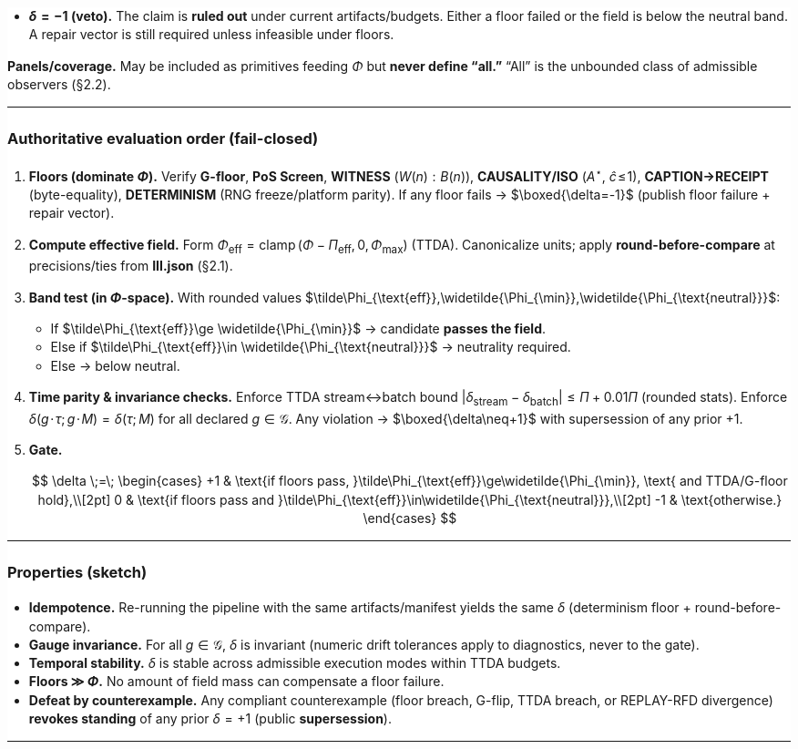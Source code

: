 * **$\delta = -1$ (veto).**
  The claim is **ruled out** under current artifacts/budgets. Either a floor failed or the field is below the neutral band. A repair vector is still required unless infeasible under floors.

**Panels/coverage.** May be included as primitives feeding $\Phi$ but **never define “all.”** “All” is the unbounded class of admissible observers (§2.2).

---

### Authoritative evaluation order (fail-closed)

1. **Floors (dominate $\Phi$).**
   Verify **G-floor**, **PoS Screen**, **WITNESS** $(W(n):B(n))$, **CAUSALITY/ISO** $(A^\star,\ \hat c\!\le\!1)$, **CAPTION→RECEIPT** (byte-equality), **DETERMINISM** (RNG freeze/platform parity).
   If any floor fails → $\boxed{\delta=-1}$ (publish floor failure + repair vector).

2. **Compute effective field.**
   Form $\Phi_{\text{eff}}=\operatorname{clamp}(\Phi-\Pi_{\text{eff}},0,\Phi_{\max})$ (TTDA). Canonicalize units; apply **round-before-compare** at precisions/ties from **III.json** (§2.1).

3. **Band test (in $\Phi$-space).**
   With rounded values $\tilde\Phi_{\text{eff}},\widetilde{\Phi_{\min}},\widetilde{\Phi_{\text{neutral}}}$:

   * If $\tilde\Phi_{\text{eff}}\ge \widetilde{\Phi_{\min}}$ → candidate **passes the field**.
   * Else if $\tilde\Phi_{\text{eff}}\in \widetilde{\Phi_{\text{neutral}}}$ → neutrality required.
   * Else → below neutral.

4. **Time parity & invariance checks.**
   Enforce TTDA stream↔batch bound $|\delta_{\text{stream}}-\delta_{\text{batch}}|\le\Pi+0.01\Pi$ (rounded stats). Enforce $\delta(g\!\cdot\!\tau;\,g\!\cdot\!M)=\delta(\tau;M)$ for all declared $g\in\mathcal G$. Any violation → $\boxed{\delta\neq+1}$ with supersession of any prior $+1$.

5. **Gate.**

   $$
   \delta \;=\;
   \begin{cases}
   +1 & \text{if floors pass, }\tilde\Phi_{\text{eff}}\ge\widetilde{\Phi_{\min}}, \text{ and TTDA/G-floor hold},\\[2pt]
   0  & \text{if floors pass and }\tilde\Phi_{\text{eff}}\in\widetilde{\Phi_{\text{neutral}}},\\[2pt]
   -1 & \text{otherwise.}
   \end{cases}
   $$

---

### Properties (sketch)

* **Idempotence.** Re-running the pipeline with the same artifacts/manifest yields the same $\delta$ (determinism floor + round-before-compare).
* **Gauge invariance.** For all $g\in\mathcal G$, $\delta$ is invariant (numeric drift tolerances apply to diagnostics, never to the gate).
* **Temporal stability.** $\delta$ is stable across admissible execution modes within TTDA budgets.
* **Floors ≫ $\Phi$.** No amount of field mass can compensate a floor failure.
* **Defeat by counterexample.** Any compliant counterexample (floor breach, G-flip, TTDA breach, or REPLAY-RFD divergence) **revokes standing** of any prior $\delta=+1$ (public **supersession**).

---